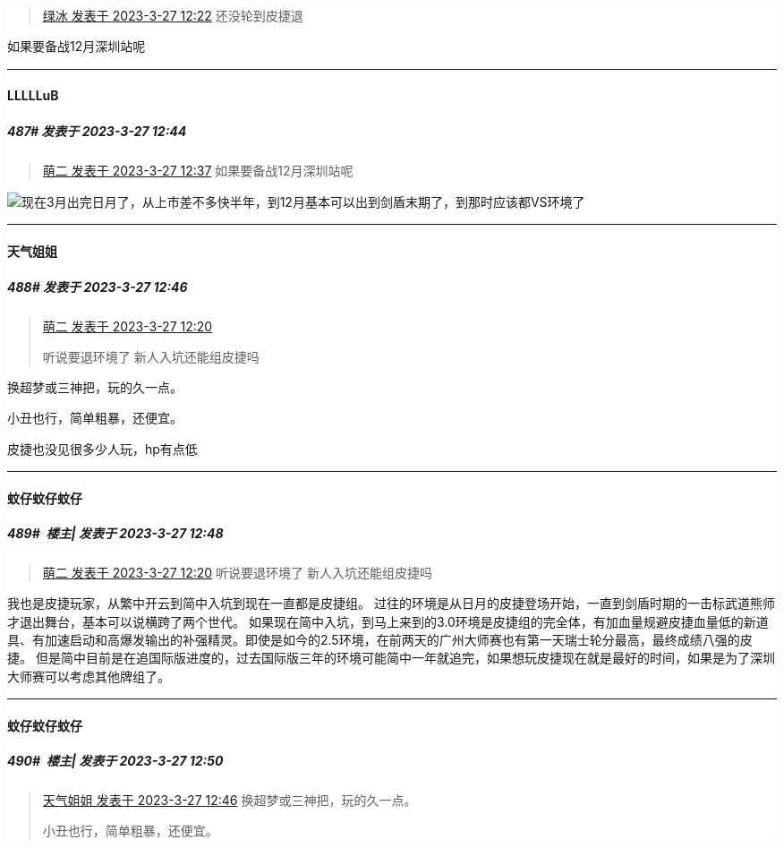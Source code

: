 <blockquote><a href="httphttps://bbs.saraba1st.com/2b/forum.php?mod=redirect&amp;goto=findpost&amp;pid=60238280&amp;ptid=2095911" target="_blank">绿冰 发表于 2023-3-27 12:22</a>
还没轮到皮捷退</blockquote>
如果要备战12月深圳站呢


*****

####  LLLLLuB  
##### 487#       发表于 2023-3-27 12:44

<blockquote><a href="httphttps://bbs.saraba1st.com/2b/forum.php?mod=redirect&amp;goto=findpost&amp;pid=60238449&amp;ptid=2095911" target="_blank">萌二 发表于 2023-3-27 12:37</a>
如果要备战12月深圳站呢</blockquote>
<img src="https://static.saraba1st.com/image/smiley/face2017/009.gif" referrerpolicy="no-referrer">现在3月出完日月了，从上市差不多快半年，到12月基本可以出到剑盾末期了，到那时应该都VS环境了

*****

####  天气姐姐  
##### 488#       发表于 2023-3-27 12:46

<blockquote><a href="httphttps://bbs.saraba1st.com/2b/forum.php?mod=redirect&amp;goto=findpost&amp;pid=60238256&amp;ptid=2095911" target="_blank">萌二 发表于 2023-3-27 12:20</a>

听说要退环境了 新人入坑还能组皮捷吗</blockquote>
换超梦或三神把，玩的久一点。

小丑也行，简单粗暴，还便宜。

皮捷也没见很多少人玩，hp有点低

*****

####  蚊仔蚊仔蚊仔  
##### 489#         楼主| 发表于 2023-3-27 12:48

<blockquote><a href="httphttps://bbs.saraba1st.com/2b/forum.php?mod=redirect&amp;goto=findpost&amp;pid=60238256&amp;ptid=2095911" target="_blank">萌二 发表于 2023-3-27 12:20</a>
听说要退环境了 新人入坑还能组皮捷吗</blockquote>
我也是皮捷玩家，从繁中开云到简中入坑到现在一直都是皮捷组。
过往的环境是从日月的皮捷登场开始，一直到剑盾时期的一击标武道熊师才退出舞台，基本可以说横跨了两个世代。
如果现在简中入坑，到马上来到的3.0环境是皮捷组的完全体，有加血量规避皮捷血量低的新道具、有加速启动和高爆发输出的补强精灵。即使是如今的2.5环境，在前两天的广州大师赛也有第一天瑞士轮分最高，最终成绩八强的皮捷。
但是简中目前是在追国际版进度的，过去国际版三年的环境可能简中一年就追完，如果想玩皮捷现在就是最好的时间，如果是为了深圳大师赛可以考虑其他牌组了。

*****

####  蚊仔蚊仔蚊仔  
##### 490#         楼主| 发表于 2023-3-27 12:50

<blockquote><a href="httphttps://bbs.saraba1st.com/2b/forum.php?mod=redirect&amp;goto=findpost&amp;pid=60238560&amp;ptid=2095911" target="_blank">天气姐姐 发表于 2023-3-27 12:46</a>
换超梦或三神把，玩的久一点。

小丑也行，简单粗暴，还便宜。
